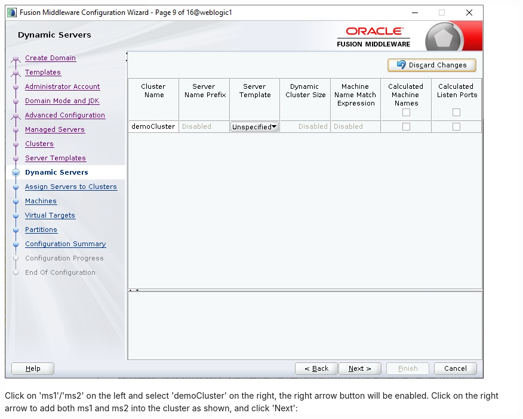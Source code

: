 ![cluster25](images/weblogic_install/cluster25.jpg)  

Click on 'ms1'/'ms2' on the left and select 'demoCluster' on the right, the right arrow button will be enabled. Click on the right arrow to add both ms1 and ms2 into the cluster as shown, and click 'Next':  
